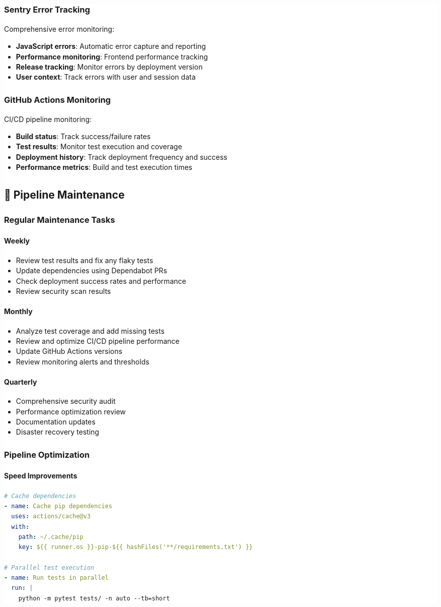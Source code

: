 ### Sentry Error Tracking

Comprehensive error monitoring:
- **JavaScript errors**: Automatic error capture and reporting
- **Performance monitoring**: Frontend performance tracking
- **Release tracking**: Monitor errors by deployment version
- **User context**: Track errors with user and session data

### GitHub Actions Monitoring

CI/CD pipeline monitoring:
- **Build status**: Track success/failure rates
- **Test results**: Monitor test execution and coverage
- **Deployment history**: Track deployment frequency and success
- **Performance metrics**: Build and test execution times

## 🔧 Pipeline Maintenance

### Regular Maintenance Tasks

#### Weekly
- Review test results and fix any flaky tests
- Update dependencies using Dependabot PRs
- Check deployment success rates and performance
- Review security scan results

#### Monthly
- Analyze test coverage and add missing tests
- Review and optimize CI/CD pipeline performance
- Update GitHub Actions versions
- Review monitoring alerts and thresholds

#### Quarterly
- Comprehensive security audit
- Performance optimization review
- Documentation updates
- Disaster recovery testing

### Pipeline Optimization

#### Speed Improvements
```yaml
# Cache dependencies
- name: Cache pip dependencies
  uses: actions/cache@v3
  with:
    path: ~/.cache/pip
    key: ${{ runner.os }}-pip-${{ hashFiles('**/requirements.txt') }}

# Parallel test execution
- name: Run tests in parallel
  run: |
    python -m pytest tests/ -n auto --tb=short
```
